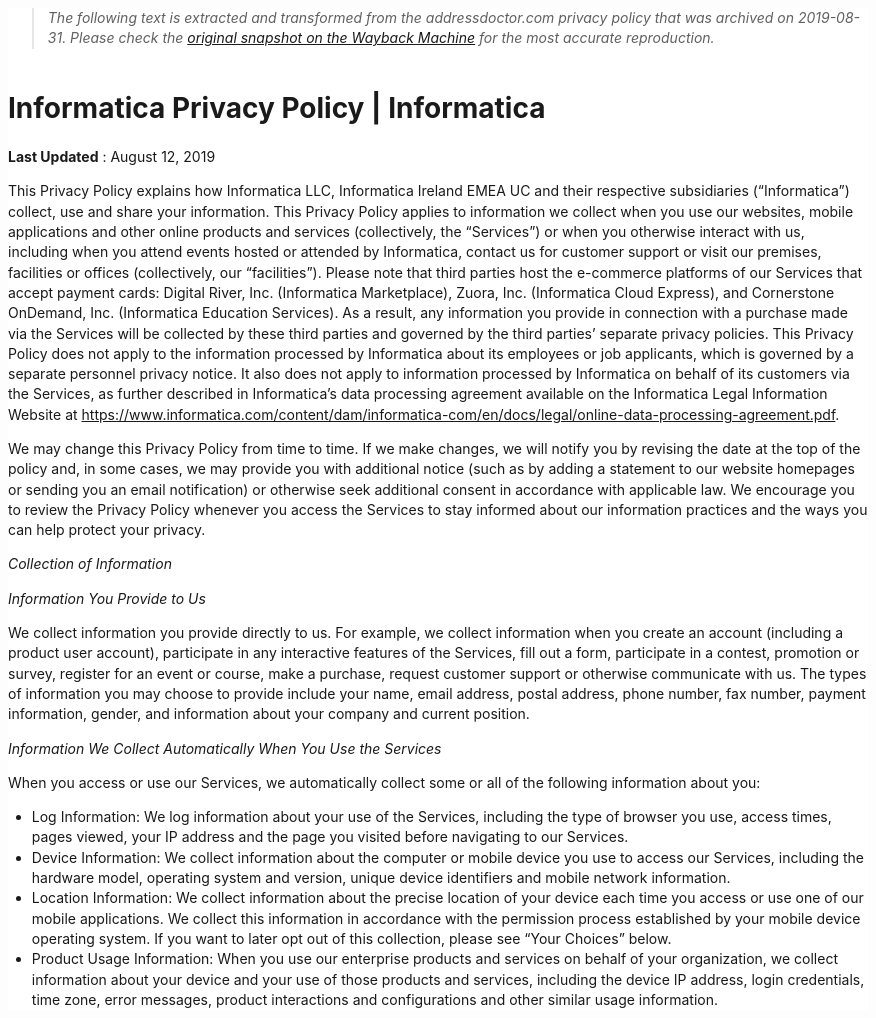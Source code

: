 > *The following text is extracted and transformed from the addressdoctor.com privacy policy that was archived on 2019-08-31. Please check the [original snapshot on the Wayback Machine](https://web.archive.org/web/20190831205301id_/https%3A//www.informatica.com/privacy-policy.html) for the most accurate reproduction.*

# Informatica Privacy Policy | Informatica

**Last Updated** : August 12, 2019

This Privacy Policy explains how Informatica LLC, Informatica Ireland EMEA UC and their respective subsidiaries (“Informatica”) collect, use and share your information. This Privacy Policy applies to information we collect when you use our websites, mobile applications and other online products and services (collectively, the “Services”) or when you otherwise interact with us, including when you attend events hosted or attended by Informatica, contact us for customer support or visit our premises, facilities or offices (collectively, our “facilities”). Please note that third parties host the e-commerce platforms of our Services that accept payment cards: Digital River, Inc. (Informatica Marketplace), Zuora, Inc. (Informatica Cloud Express), and Cornerstone OnDemand, Inc. (Informatica Education Services). As a result, any information you provide in connection with a purchase made via the Services will be collected by these third parties and governed by the third parties’ separate privacy policies. This Privacy Policy does not apply to the information processed by Informatica about its employees or job applicants, which is governed by a separate personnel privacy notice. It also does not apply to information processed by Informatica on behalf of its customers via the Services, as further described in Informatica’s data processing agreement available on the Informatica Legal Information Website at <https://www.informatica.com/content/dam/informatica-com/en/docs/legal/online-data-processing-agreement.pdf>.

We may change this Privacy Policy from time to time. If we make changes, we will notify you by revising the date at the top of the policy and, in some cases, we may provide you with additional notice (such as by adding a statement to our website homepages or sending you an email notification) or otherwise seek additional consent in accordance with applicable law. We encourage you to review the Privacy Policy whenever you access the Services to stay informed about our information practices and the ways you can help protect your privacy.

_Collection of Information_

_Information You Provide to Us_

We collect information you provide directly to us. For example, we collect information when you create an account (including a product user account), participate in any interactive features of the Services, fill out a form, participate in a contest, promotion or survey, register for an event or course, make a purchase, request customer support or otherwise communicate with us. The types of information you may choose to provide include your name, email address, postal address, phone number, fax number, payment information, gender, and information about your company and current position.

_Information We Collect Automatically When You Use the Services_

When you access or use our Services, we automatically collect some or all of the following information about you:

  * Log Information: We log information about your use of the Services, including the type of browser you use, access times, pages viewed, your IP address and the page you visited before navigating to our Services.
  * Device Information: We collect information about the computer or mobile device you use to access our Services, including the hardware model, operating system and version, unique device identifiers and mobile network information.
  * Location Information: We collect information about the precise location of your device each time you access or use one of our mobile applications. We collect this information in accordance with the permission process established by your mobile device operating system. If you want to later opt out of this collection, please see “Your Choices” below.
  * Product Usage Information: When you use our enterprise products and services on behalf of your organization, we collect information about your device and your use of those products and services, including the device IP address, login credentials, time zone, error messages, product interactions and configurations and other similar usage information.